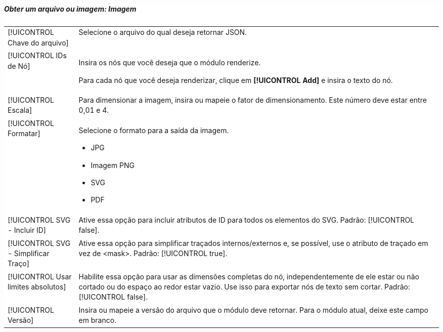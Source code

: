 
##### Obter um arquivo ou imagem: Imagem

<table style="table-layout:auto"> 
  <col/>
  <col/>
  <tbody>
    <tr>
      <td role="rowheader">[!UICONTROL Chave do arquivo]</td>
      <td>Selecione o arquivo do qual deseja retornar JSON.</td>
    </tr>
    <tr>
      <td role="rowheader">[!UICONTROL IDs de Nó]</td>
      <td>
        <p>Insira os nós que você deseja que o módulo renderize.</p>
        <p>Para cada nó que você deseja renderizar, clique em <b>[!UICONTROL Add]</b> e insira o texto do nó.</p>
      </td>
    </tr>
    <tr>
      <td role="rowheader">[!UICONTROL Escala]</td>
      <td>Para dimensionar a imagem, insira ou mapeie o fator de dimensionamento. Este número deve estar entre 0,01 e 4.</td>
    </tr>
    <tr>
      <td role="rowheader">[!UICONTROL Formatar]</td>
      <td>
        <p>Selecione o formato para a saída da imagem.</p>
        <ul>
          <li>
            <p>JPG</p>
          </li>
          <li>
            <p>Imagem PNG</p>
          </li>
          <li>
            <p>SVG</p>
          </li>
          <li>
            <p>PDF</p>
          </li>
        </ul>
      </td>
    </tr>
    <tr>
      <td role="rowheader">[!UICONTROL SVG - Incluir ID]</td>
      <td>Ative essa opção para incluir atributos de ID para todos os elementos do SVG. Padrão: [!UICONTROL false].</td>
    </tr>
    <tr>
      <td role="rowheader">[!UICONTROL SVG - Simplificar Traço]</td>
      <td>Ative essa opção para simplificar traçados internos/externos e, se possível, use o atributo de traçado em vez de &lt;mask&gt;. Padrão: [!UICONTROL true].</td>
    </tr>
    <tr>
      <td role="rowheader">[!UICONTROL Usar limites absolutos]</td>
      <td>Habilite essa opção para usar as dimensões completas do nó, independentemente de ele estar ou não cortado ou do espaço ao redor estar vazio. Use isso para exportar nós de texto sem cortar. Padrão: [!UICONTROL false].</td>
    </tr>
    <tr>
      <td role="rowheader">[!UICONTROL Versão]</td>
      <td>Insira ou mapeie a versão do arquivo que o módulo deve retornar. Para o módulo atual, deixe este campo em branco.</td>